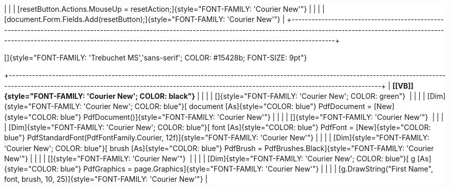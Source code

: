 |                                                                                                                                                                                                                                                                                       |
| [resetButton.Actions.MouseUp = resetAction;]{style="FONT-FAMILY: 'Courier New'"}                                                                                                                                                                                                      |
|                                                                                                                                                                                                                                                                                       |
| [document.Form.Fields.Add(resetButton);]{style="FONT-FAMILY: 'Courier New'"}                                                                                                                                                                                                          |
+---------------------------------------------------------------------------------------------------------------------------------------------------------------------------------------------------------------------------------------------------------------------------------------+

[]{style="FONT-FAMILY: 'Trebuchet MS','sans-serif'; COLOR: #15428b; FONT-SIZE: 9pt"} 

+------------------------------------------------------------------------------------------------------------------------------------------------------------------------------------------------------------------------------------------------------+
| **[\[VB\]]{style="FONT-FAMILY: 'Courier New'; COLOR: black"}**                                                                                                                                                                                       |
|                                                                                                                                                                                                                                                      |
| []{style="FONT-FAMILY: 'Courier New'; COLOR: green"}                                                                                                                                                                                                 |
|                                                                                                                                                                                                                                                      |
| [Dim]{style="FONT-FAMILY: 'Courier New'; COLOR: blue"}[ document [As]{style="COLOR: blue"} PdfDocument = [New]{style="COLOR: blue"} PdfDocument()]{style="FONT-FAMILY: 'Courier New'"}                                                               |
|                                                                                                                                                                                                                                                      |
| []{style="FONT-FAMILY: 'Courier New'"}                                                                                                                                                                                                               |
|                                                                                                                                                                                                                                                      |
| [Dim]{style="FONT-FAMILY: 'Courier New'; COLOR: blue"}[ font [As]{style="COLOR: blue"} PdfFont = [New]{style="COLOR: blue"} PdfStandardFont(PdfFontFamily.Courier, 12f)]{style="FONT-FAMILY: 'Courier New'"}                                         |
|                                                                                                                                                                                                                                                      |
| [Dim]{style="FONT-FAMILY: 'Courier New'; COLOR: blue"}[ brush [As]{style="COLOR: blue"} PdfBrush = PdfBrushes.Black]{style="FONT-FAMILY: 'Courier New'"}                                                                                             |
|                                                                                                                                                                                                                                                      |
| []{style="FONT-FAMILY: 'Courier New'"}                                                                                                                                                                                                               |
|                                                                                                                                                                                                                                                      |
| [Dim]{style="FONT-FAMILY: 'Courier New'; COLOR: blue"}[ g [As]{style="COLOR: blue"} PdfGraphics = page.Graphics]{style="FONT-FAMILY: 'Courier New'"}                                                                                                 |
|                                                                                                                                                                                                                                                      |
| [g.DrawString(\"First Name\", font, brush, 10, 25)]{style="FONT-FAMILY: 'Courier New'"}                                                                                                                                                              |